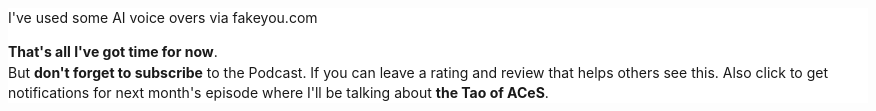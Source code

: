 I've used some AI voice overs via fakeyou.com  
  
**That's all I've got time for now**.  
But **don't forget to subscribe** to the Podcast.
If you can leave a rating and review that helps others see this. 
Also click to get notifications for next month's episode where I'll be talking about **the Tao of ACeS**.

